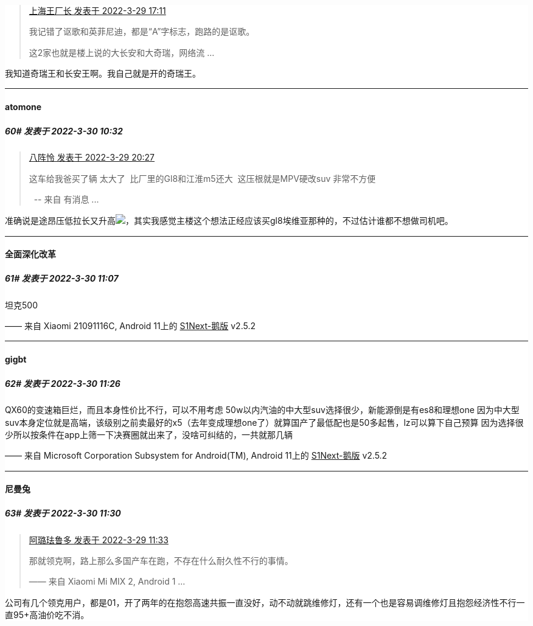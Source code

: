 <blockquote><a href="httphttps://bbs.saraba1st.com/2b/forum.php?mod=redirect&amp;goto=findpost&amp;pid=55232110&amp;ptid=2060592" target="_blank">上海王厂长 发表于 2022-3-29 17:11</a>

我记错了讴歌和英菲尼迪，都是“A”字标志，跑路的是讴歌。

这2家也就是楼上说的大长安和大奇瑞，网络流 ...</blockquote>
我知道奇瑞王和长安王啊。我自己就是开的奇瑞王。

*****

####  atomone  
##### 60#       发表于 2022-3-30 10:32

<blockquote><a href="httphttps://bbs.saraba1st.com/2b/forum.php?mod=redirect&amp;goto=findpost&amp;pid=55234809&amp;ptid=2060592" target="_blank">八阵怜 发表于 2022-3-29 20:27</a>

这车给我爸买了辆 太大了  比厂里的Gl8和江淮m5还大  这压根就是MPV硬改suv 非常不方便

  -- 来自 有消息 ...</blockquote>
准确说是途昂压低拉长又升高<img src="https://static.saraba1st.com/image/smiley/face2017/014.png" referrerpolicy="no-referrer">，其实我感觉主楼这个想法正经应该买gl8埃维亚那种的，不过估计谁都不想做司机吧。



*****

####  全面深化改革  
##### 61#       发表于 2022-3-30 11:07

坦克500

—— 来自 Xiaomi 21091116C, Android 11上的 [S1Next-鹅版](https://github.com/ykrank/S1-Next/releases) v2.5.2



*****

####  gigbt  
##### 62#       发表于 2022-3-30 11:26

QX60的变速箱巨烂，而且本身性价比不行，可以不用考虑
50w以内汽油的中大型suv选择很少，新能源倒是有es8和理想one
因为中大型suv本身定位就是高端，该级别之前卖最好的x5（去年变成理想one了）就算国产了最低配也是50多起售，lz可以算下自己预算
因为选择很少所以按条件在app上筛一下决赛圈就出来了，没啥可纠结的，一共就那几辆

—— 来自 Microsoft Corporation Subsystem for Android(TM), Android 11上的 [S1Next-鹅版](https://github.com/ykrank/S1-Next/releases) v2.5.2

*****

####  尼曼兔  
##### 63#       发表于 2022-3-30 11:30

<blockquote><a href="httphttps://bbs.saraba1st.com/2b/forum.php?mod=redirect&amp;goto=findpost&amp;pid=55227385&amp;ptid=2060592" target="_blank">阿璐珐鲁多 发表于 2022-3-29 11:33</a>

那就领克啊，路上那么多国产车在跑，不存在什么耐久性不行的事情。

—— 来自 Xiaomi Mi MIX 2, Android 1 ...</blockquote>
公司有几个领克用户，都是01，开了两年的在抱怨高速共振一直没好，动不动就跳维修灯，还有一个也是容易调维修灯且抱怨经济性不行一直95+高油价吃不消。
